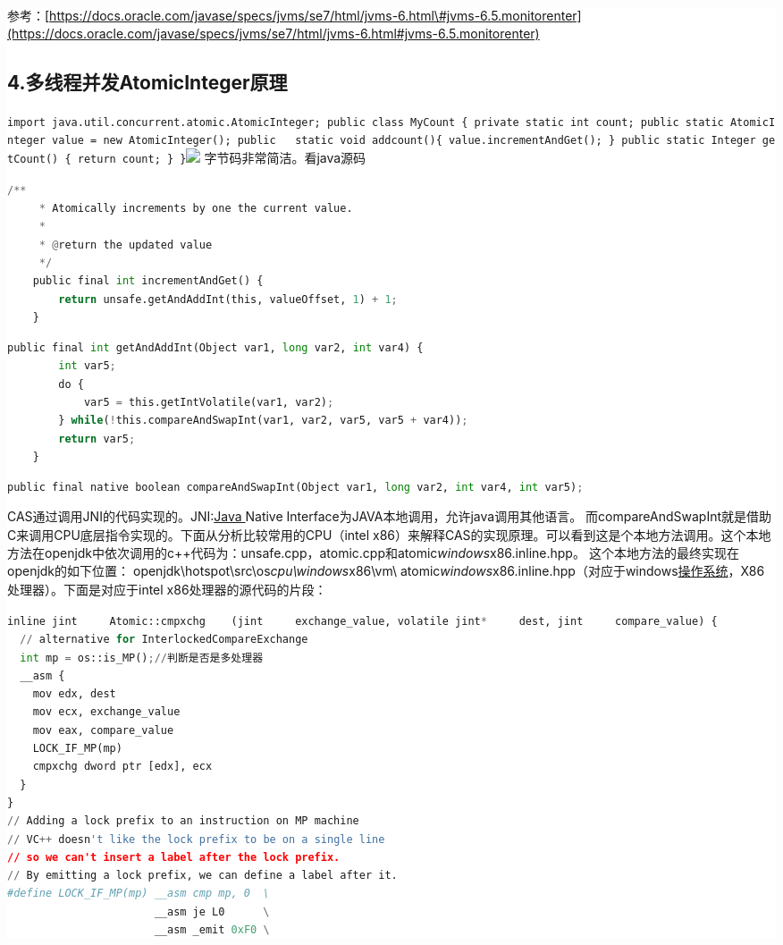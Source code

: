 参考：[https://docs.oracle.com/javase/specs/jvms/se7/html/jvms-6.html\#jvms-6.5.monitorenter](https://docs.oracle.com/javase/specs/jvms/se7/html/jvms-6.html#jvms-6.5.monitorenter)

## 4.多线程并发AtomicInteger原理
`import java.util.concurrent.atomic.AtomicInteger;
public class MyCount {
    private static int count;
    public static AtomicInteger value = new AtomicInteger();
    public   static void addcount(){
        value.incrementAndGet();
    }
    public static Integer getCount() {
        return count;
    }
}`![](https://img-blog.csdnimg.cn/20190307205948487.jpg)
字节码非常简洁。看java源码
```python
/**
     * Atomically increments by one the current value.
     *
     * @return the updated value
     */
    public final int incrementAndGet() {
        return unsafe.getAndAddInt(this, valueOffset, 1) + 1;
    }
```
```python
public final int getAndAddInt(Object var1, long var2, int var4) {
        int var5;
        do {
            var5 = this.getIntVolatile(var1, var2);
        } while(!this.compareAndSwapInt(var1, var2, var5, var5 + var4));
        return var5;
    }
```
```python
public final native boolean compareAndSwapInt(Object var1, long var2, int var4, int var5);
```
CAS通过调用JNI的代码实现的。JNI:[Java ](http://lib.csdn.net/base/java)Native Interface为JAVA本地调用，允许java调用其他语言。
而compareAndSwapInt就是借助C来调用CPU底层指令实现的。下面从分析比较常用的CPU（intel x86）来解释CAS的实现原理。可以看到这是个本地方法调用。这个本地方法在openjdk中依次调用的c++代码为：unsafe.cpp，atomic.cpp和atomic*windows*x86.inline.hpp。
这个本地方法的最终实现在openjdk的如下位置：
openjdk\hotspot\src\os*cpu\windows*x86\vm\ atomic*windows*x86.inline.hpp（对应于windows[操作系统](http://lib.csdn.net/base/operatingsystem)，X86处理器）。下面是对应于intel x86处理器的源代码的片段：
```python
inline jint     Atomic::cmpxchg    (jint     exchange_value, volatile jint*     dest, jint     compare_value) {
  // alternative for InterlockedCompareExchange
  int mp = os::is_MP();//判断是否是多处理器
  __asm {
    mov edx, dest
    mov ecx, exchange_value
    mov eax, compare_value
    LOCK_IF_MP(mp)
    cmpxchg dword ptr [edx], ecx
  }
}
// Adding a lock prefix to an instruction on MP machine
// VC++ doesn't like the lock prefix to be on a single line
// so we can't insert a label after the lock prefix.
// By emitting a lock prefix, we can define a label after it.
#define LOCK_IF_MP(mp) __asm cmp mp, 0  \
                       __asm je L0      \
                       __asm _emit 0xF0 \
```